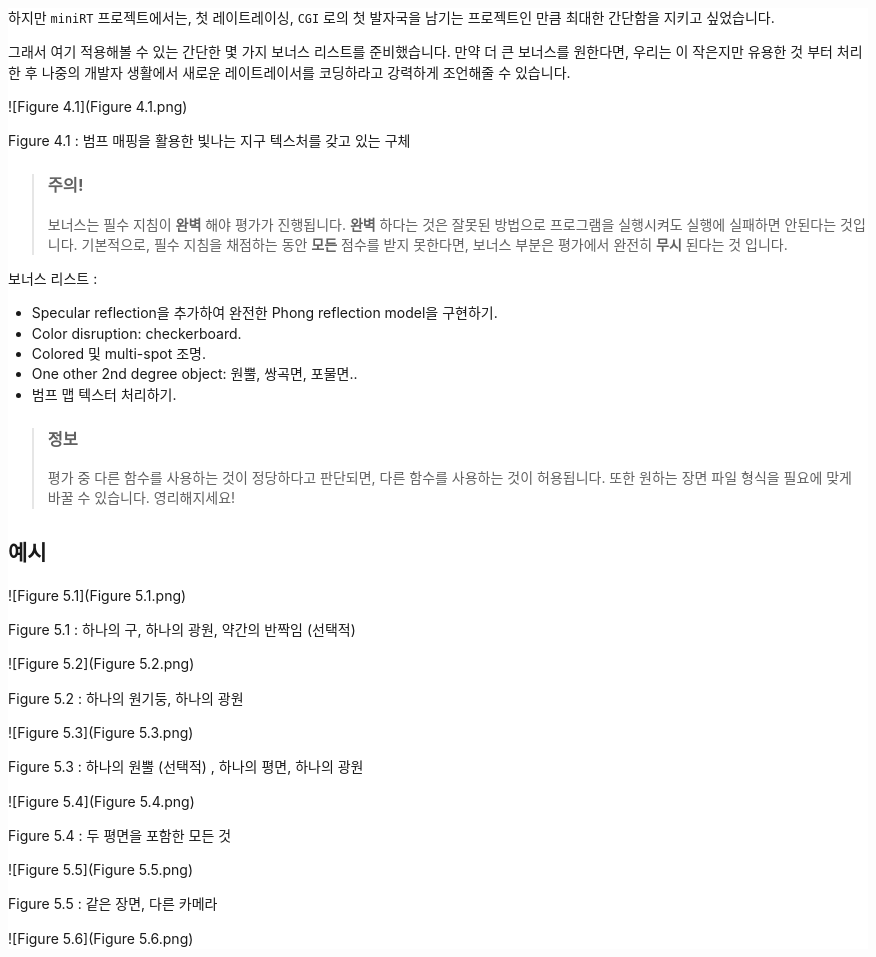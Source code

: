 하지만 `miniRT` 프로젝트에서는, 첫 레이트레이싱, `CGI` 로의 첫 발자국을 남기는 프로젝트인 만큼 최대한 간단함을 지키고 싶었습니다.

그래서 여기 적용해볼 수 있는 간단한 몇 가지 보너스 리스트를 준비했습니다. 만약 더 큰 보너스를 원한다면, 우리는 이 작은지만 유용한 것 부터 처리한 후 나중의 개발자 생활에서 새로운 레이트레이서를 코딩하라고 강력하게 조언해줄 수 있습니다.

![Figure 4.1](Figure 4.1.png)

Figure 4.1 : 범프 매핑을 활용한 빛나는 지구 텍스처를 갖고 있는 구체

> ### 주의!
>
> 보너스는 필수 지침이 **완벽** 해야 평가가 진행됩니다. **완벽** 하다는 것은 잘못된 방법으로 프로그램을 실행시켜도 실행에 실패하면 안된다는 것입니다. 기본적으로, 필수 지침을 채점하는 동안 **모든** 점수를 받지 못한다면, 보너스 부분은 평가에서 완전히 **무시** 된다는 것 입니다.

보너스 리스트 :

* Specular reflection을 추가하여 완전한 Phong reflection model을 구현하기.
* Color disruption: checkerboard.
* Colored 및 multi-spot 조명.
* One other 2nd degree object: 원뿔, 쌍곡면, 포물면..
* 범프 맵 텍스터 처리하기.

> ### 정보
>
> 평가 중 다른 함수를 사용하는 것이 정당하다고 판단되면, 다른 함수를 사용하는 것이 허용됩니다. 또한 원하는 장면 파일 형식을 필요에 맞게 바꿀 수 있습니다. 영리해지세요!

## 예시

![Figure 5.1](Figure 5.1.png)

Figure 5.1 : 하나의 구, 하나의 광원, 약간의 반짝임 (선택적)



![Figure 5.2](Figure 5.2.png)

Figure 5.2 : 하나의 원기둥, 하나의 광원



![Figure 5.3](Figure 5.3.png)

Figure 5.3 : 하나의 원뿔 (선택적) , 하나의 평면, 하나의 광원



![Figure 5.4](Figure 5.4.png)

Figure 5.4 : 두 평면을 포함한 모든 것



![Figure 5.5](Figure 5.5.png)

Figure 5.5 : 같은 장면, 다른 카메라



![Figure 5.6](Figure 5.6.png)
